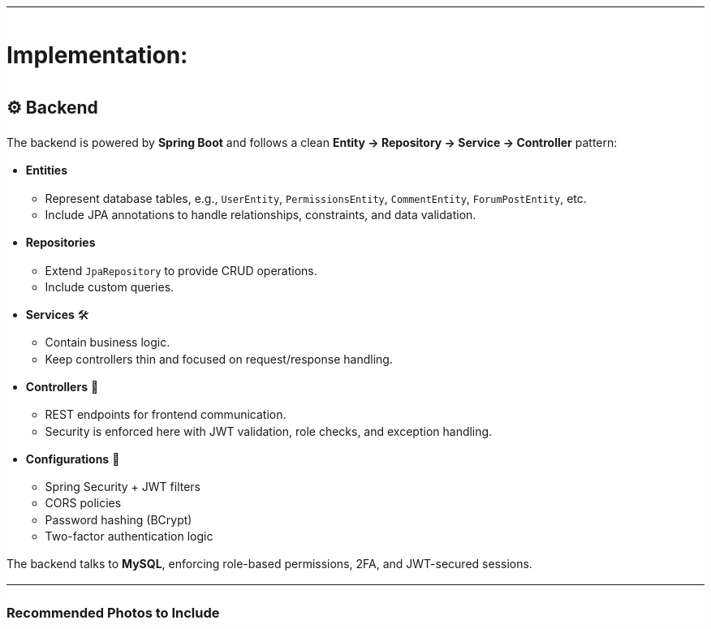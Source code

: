   ---

  # Implementation:

  ## ⚙️ Backend

The backend is powered by **Spring Boot** and follows a clean **Entity → Repository → Service → Controller** pattern:

- **Entities**
  - Represent database tables, e.g., `UserEntity`, `PermissionsEntity`, `CommentEntity`, `ForumPostEntity`, etc.  
  - Include JPA annotations to handle relationships, constraints, and data validation.

- **Repositories**
  - Extend `JpaRepository` to provide CRUD operations.  
  - Include custom queries.

- **Services** 🛠️  
  - Contain business logic.  
  - Keep controllers thin and focused on request/response handling.

- **Controllers** 🚪  
  - REST endpoints for frontend communication.  
  - Security is enforced here with JWT validation, role checks, and exception handling.

- **Configurations** 🔧  
  - Spring Security + JWT filters  
  - CORS policies  
  - Password hashing (BCrypt)  
  - Two-factor authentication logic  

The backend talks to **MySQL**, enforcing role-based permissions, 2FA, and JWT-secured sessions.

---

### Recommended Photos to Include
